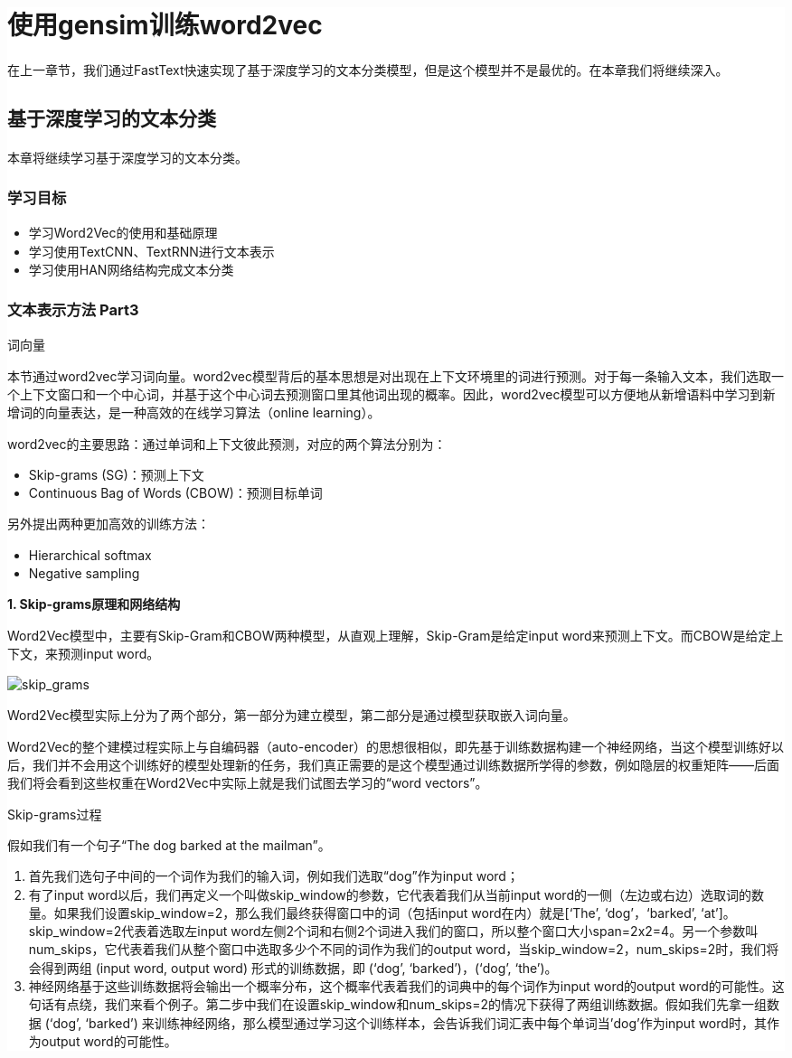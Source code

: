 
# 使用gensim训练word2vec

在上一章节，我们通过FastText快速实现了基于深度学习的文本分类模型，但是这个模型并不是最优的。在本章我们将继续深入。

## 基于深度学习的文本分类

本章将继续学习基于深度学习的文本分类。

### 学习目标

- 学习Word2Vec的使用和基础原理
- 学习使用TextCNN、TextRNN进行文本表示
- 学习使用HAN网络结构完成文本分类

### 文本表示方法 Part3

词向量

本节通过word2vec学习词向量。word2vec模型背后的基本思想是对出现在上下文环境里的词进行预测。对于每一条输入文本，我们选取一个上下文窗口和一个中心词，并基于这个中心词去预测窗口里其他词出现的概率。因此，word2vec模型可以方便地从新增语料中学习到新增词的向量表达，是一种高效的在线学习算法（online learning）。

word2vec的主要思路：通过单词和上下文彼此预测，对应的两个算法分别为：

- Skip-grams (SG)：预测上下文
- Continuous Bag of Words (CBOW)：预测目标单词

另外提出两种更加高效的训练方法：

- Hierarchical softmax
- Negative sampling

**1. Skip-grams原理和网络结构**

Word2Vec模型中，主要有Skip-Gram和CBOW两种模型，从直观上理解，Skip-Gram是给定input word来预测上下文。而CBOW是给定上下文，来预测input word。

![skip_grams](https://img-blog.csdnimg.cn/20200714210354729.png)

Word2Vec模型实际上分为了两个部分，第一部分为建立模型，第二部分是通过模型获取嵌入词向量。

Word2Vec的整个建模过程实际上与自编码器（auto-encoder）的思想很相似，即先基于训练数据构建一个神经网络，当这个模型训练好以后，我们并不会用这个训练好的模型处理新的任务，我们真正需要的是这个模型通过训练数据所学得的参数，例如隐层的权重矩阵——后面我们将会看到这些权重在Word2Vec中实际上就是我们试图去学习的“word vectors”。

Skip-grams过程

假如我们有一个句子“The dog barked at the mailman”。

1. 首先我们选句子中间的一个词作为我们的输入词，例如我们选取“dog”作为input word；
2. 有了input word以后，我们再定义一个叫做skip_window的参数，它代表着我们从当前input word的一侧（左边或右边）选取词的数量。如果我们设置skip_window=2，那么我们最终获得窗口中的词（包括input word在内）就是[‘The’, ‘dog’，‘barked’, ‘at’]。skip_window=2代表着选取左input word左侧2个词和右侧2个词进入我们的窗口，所以整个窗口大小span=2x2=4。另一个参数叫num_skips，它代表着我们从整个窗口中选取多少个不同的词作为我们的output word，当skip_window=2，num_skips=2时，我们将会得到两组 (input word, output word) 形式的训练数据，即 (‘dog’, ‘barked’)，(‘dog’, ‘the’)。
3. 神经网络基于这些训练数据将会输出一个概率分布，这个概率代表着我们的词典中的每个词作为input word的output word的可能性。这句话有点绕，我们来看个例子。第二步中我们在设置skip_window和num_skips=2的情况下获得了两组训练数据。假如我们先拿一组数据 (‘dog’, ‘barked’) 来训练神经网络，那么模型通过学习这个训练样本，会告诉我们词汇表中每个单词当’dog’作为input word时，其作为output word的可能性。
